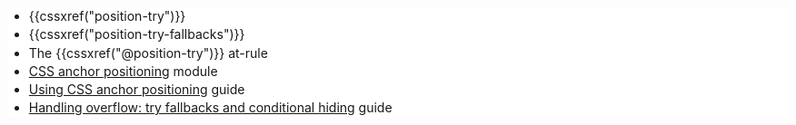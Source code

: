 - {{cssxref("position-try")}}
- {{cssxref("position-try-fallbacks")}}
- The {{cssxref("@position-try")}} at-rule
- [CSS anchor positioning](/Web/CSS/CSS_anchor_positioning) module
- [Using CSS anchor positioning](/Web/CSS/CSS_anchor_positioning/Using) guide
- [Handling overflow: try fallbacks and conditional hiding](/Web/CSS/CSS_anchor_positioning/Try_options_hiding) guide
